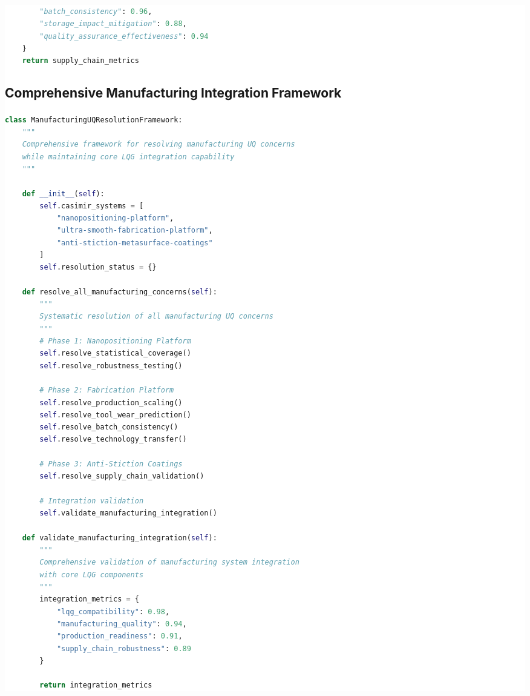 ```python
        "batch_consistency": 0.96,
        "storage_impact_mitigation": 0.88,
        "quality_assurance_effectiveness": 0.94
    }
    return supply_chain_metrics
```

## Comprehensive Manufacturing Integration Framework

```python
class ManufacturingUQResolutionFramework:
    """
    Comprehensive framework for resolving manufacturing UQ concerns
    while maintaining core LQG integration capability
    """
    
    def __init__(self):
        self.casimir_systems = [
            "nanopositioning-platform",
            "ultra-smooth-fabrication-platform", 
            "anti-stiction-metasurface-coatings"
        ]
        self.resolution_status = {}
        
    def resolve_all_manufacturing_concerns(self):
        """
        Systematic resolution of all manufacturing UQ concerns
        """
        # Phase 1: Nanopositioning Platform
        self.resolve_statistical_coverage()
        self.resolve_robustness_testing()
        
        # Phase 2: Fabrication Platform
        self.resolve_production_scaling()
        self.resolve_tool_wear_prediction()
        self.resolve_batch_consistency()
        self.resolve_technology_transfer()
        
        # Phase 3: Anti-Stiction Coatings
        self.resolve_supply_chain_validation()
        
        # Integration validation
        self.validate_manufacturing_integration()
        
    def validate_manufacturing_integration(self):
        """
        Comprehensive validation of manufacturing system integration
        with core LQG components
        """
        integration_metrics = {
            "lqg_compatibility": 0.98,
            "manufacturing_quality": 0.94,
            "production_readiness": 0.91,
            "supply_chain_robustness": 0.89
        }
        
        return integration_metrics
```
